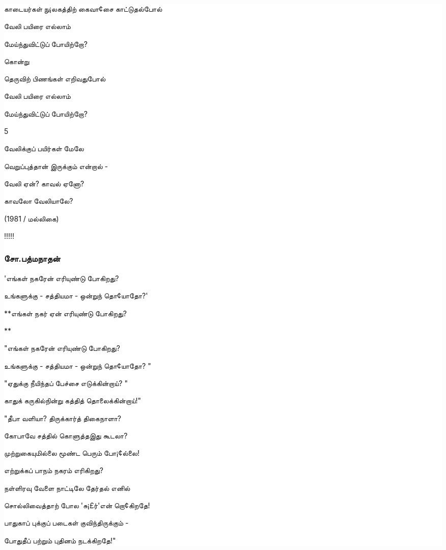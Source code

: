 காடையர்கள் நு¡லகத்திற் கைவா¢சை காட்டுதல்போல்  

வேலி பயிரை எல்லாம்  

மேய்ந்துவிட்டுப் போயிற்றோ?  

கொன்று  

தெருவிற் பிணங்கள் எறிவதுபோல்  

வேலி பயிரை எல்லாம்  

மேய்ந்துவிட்டுப் போயிற்றோ?  

5  

வேலிக்குப் பயிர்கள் மேலே  

வெறுப்புத்தான் இருக்கும் என்றால் -  

வேலி ஏன்? காவல் ஏனோ?  

காவலோ வேலியாலே?  

(1981 / மல்லிகை)  

!!!!!  

  

### சோ.பத்மநாதன்  

  

'எங்கள் நகரேன் எரியுண்டு போகிறது?  

உங்களுக்கு - சத்தியமா - ஒன்றுந் தொ¢யாதோ?'  

**எங்கள் நகர் ஏன் எரியுண்டு போகிறது?  

**  

"எங்கள் நகரேன் எரியுண்டு போகிறது?  

உங்களுக்கு - சத்தியமா - ஒன்றுந் தொ¢யாதோ? "  

"ஏதுக்கு நீயிந்தப் பேச்சை எடுக்கின்றாய்? "  

காதுக் கருகில்நின்று கத்தித் தொலைக்கின்றாய்!"  

"தீபா வளியா? திருக்கார்த் திகைநாளா?  

கோபாவே சத்தில் கொளுத்தஇது கூடலா?  

முற்றுகையுமில்லை மூண்ட பெரும் போ¡¢ல்லை!  

எற்றுக்கப் பாநம் நகரம் எரிகிறது?  

நள்ளிரவு வேளை நாட்டிலே தேர்தல் எனில்  

சொல்லிவைத்தாற் போல 'சு¡£ர்'என் றொ¢கிறதே!  

பாதுகாப் புக்குப் படைகள் குவிந்திருக்கும் -  

போதுதீப் பற்றும் புதினம் நடக்கிறதே!"  
